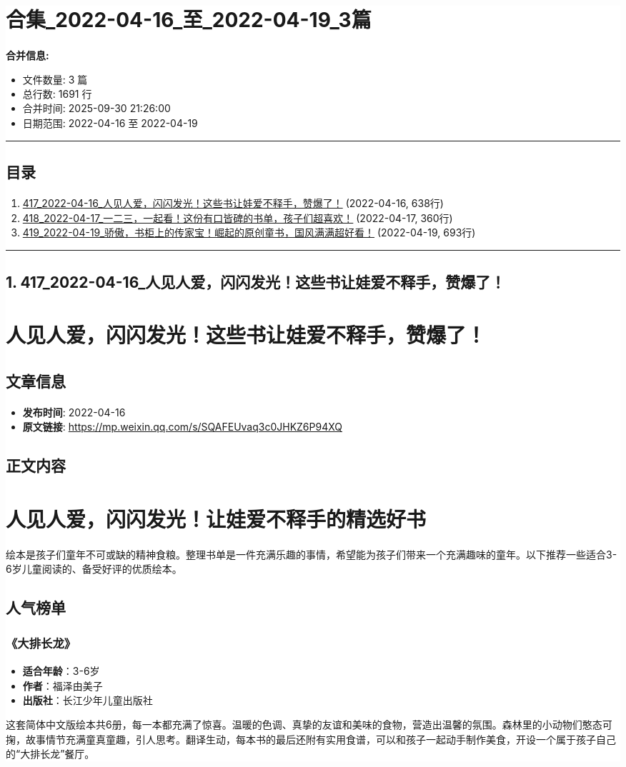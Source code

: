 # 合集_2022-04-16_至_2022-04-19_3篇

**合并信息:**
- 文件数量: 3 篇
- 总行数: 1691 行
- 合并时间: 2025-09-30 21:26:00
- 日期范围: 2022-04-16 至 2022-04-19

---

## 目录

1. [417_2022-04-16_人见人爱，闪闪发光！这些书让娃爱不释手，赞爆了！](#1-417_2022-04-16_人见人爱，闪闪发光！这些书让娃爱不释手，赞爆了！) (2022-04-16, 638行)
2. [418_2022-04-17_一二三，一起看！这份有口皆碑的书单，孩子们超喜欢！](#2-418_2022-04-17_一二三，一起看！这份有口皆碑的书单，孩子们超喜欢！) (2022-04-17, 360行)
3. [419_2022-04-19_骄傲，书柜上的传家宝！崛起的原创童书，国风满满超好看！](#3-419_2022-04-19_骄傲，书柜上的传家宝！崛起的原创童书，国风满满超好看！) (2022-04-19, 693行)

---



## 1. 417_2022-04-16_人见人爱，闪闪发光！这些书让娃爱不释手，赞爆了！

# 人见人爱，闪闪发光！这些书让娃爱不释手，赞爆了！

## 文章信息
- **发布时间**: 2022-04-16
- **原文链接**: https://mp.weixin.qq.com/s/SQAFEUvaq3c0JHKZ6P94XQ


## 正文内容

# 人见人爱，闪闪发光！让娃爱不释手的精选好书

绘本是孩子们童年不可或缺的精神食粮。整理书单是一件充满乐趣的事情，希望能为孩子们带来一个充满趣味的童年。以下推荐一些适合3-6岁儿童阅读的、备受好评的优质绘本。

## 人气榜单

### 《大排长龙》

*   **适合年龄**：3-6岁
*   **作者**：福泽由美子
*   **出版社**：长江少年儿童出版社

这套简体中文版绘本共6册，每一本都充满了惊喜。温暖的色调、真挚的友谊和美味的食物，营造出温馨的氛围。森林里的小动物们憨态可掬，故事情节充满童真童趣，引人思考。翻译生动，每本书的最后还附有实用食谱，可以和孩子一起动手制作美食，开设一个属于孩子自己的“大排长龙”餐厅。
